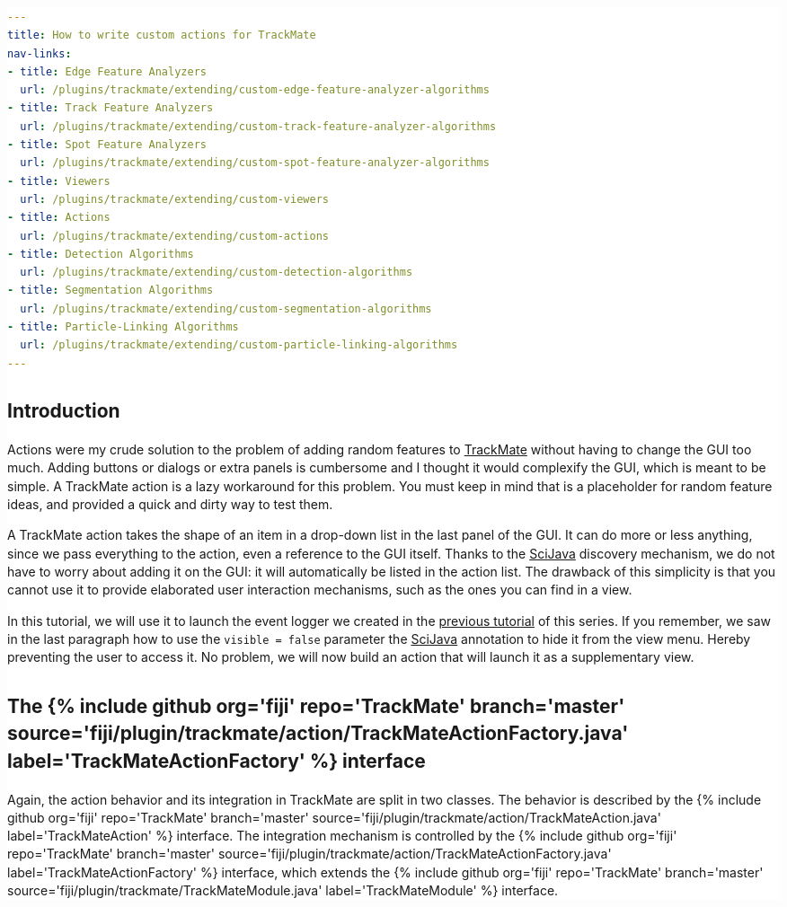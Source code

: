 ```yaml
---
title: How to write custom actions for TrackMate
nav-links:
- title: Edge Feature Analyzers
  url: /plugins/trackmate/extending/custom-edge-feature-analyzer-algorithms
- title: Track Feature Analyzers
  url: /plugins/trackmate/extending/custom-track-feature-analyzer-algorithms
- title: Spot Feature Analyzers
  url: /plugins/trackmate/extending/custom-spot-feature-analyzer-algorithms
- title: Viewers
  url: /plugins/trackmate/extending/custom-viewers
- title: Actions
  url: /plugins/trackmate/extending/custom-actions
- title: Detection Algorithms
  url: /plugins/trackmate/extending/custom-detection-algorithms
- title: Segmentation Algorithms
  url: /plugins/trackmate/extending/custom-segmentation-algorithms
- title: Particle-Linking Algorithms
  url: /plugins/trackmate/extending/custom-particle-linking-algorithms
---
```


## Introduction

Actions were my crude solution to the problem of adding random features to [TrackMate](/plugins/trackmate) without having to change the GUI too much. Adding buttons or dialogs or extra panels is cumbersome and I thought it would complexify the GUI, which is meant to be simple. A TrackMate action is a lazy workaround for this problem. You must keep in mind that is a placeholder for random feature ideas, and provided a quick and dirty way to test them.

A TrackMate action takes the shape of an item in a drop-down list in the last panel of the GUI. It can do more or less anything, since we pass everything to the action, even a reference to the GUI itself. Thanks to the [SciJava](/libs/scijava) discovery mechanism, we do not have to worry about adding it on the GUI: it will automatically be listed in the action list. The drawback of this simplicity is that you cannot use it to provide elaborated user interaction mechanisms, such as the ones you can find in a view.

In this tutorial, we will use it to launch the event logger we created in the [previous tutorial](custom-viewers) of this series. If you remember, we saw in the last paragraph how to use the `visible = false` parameter the [SciJava](/libs/scijava) annotation to hide it from the view menu. Hereby preventing the user to access it. No problem, we will now build an action that will launch it as a supplementary view.

## The {% include github org='fiji' repo='TrackMate' branch='master' source='fiji/plugin/trackmate/action/TrackMateActionFactory.java' label='TrackMateActionFactory' %} interface

Again, the action behavior and its integration in TrackMate are split in two classes. The behavior is described by the {% include github org='fiji' repo='TrackMate' branch='master' source='fiji/plugin/trackmate/action/TrackMateAction.java' label='TrackMateAction' %} interface. The integration mechanism is controlled by the {% include github org='fiji' repo='TrackMate' branch='master' source='fiji/plugin/trackmate/action/TrackMateActionFactory.java' label='TrackMateActionFactory' %} interface, which extends the {% include github org='fiji' repo='TrackMate' branch='master' source='fiji/plugin/trackmate/TrackMateModule.java' label='TrackMateModule' %} interface.
